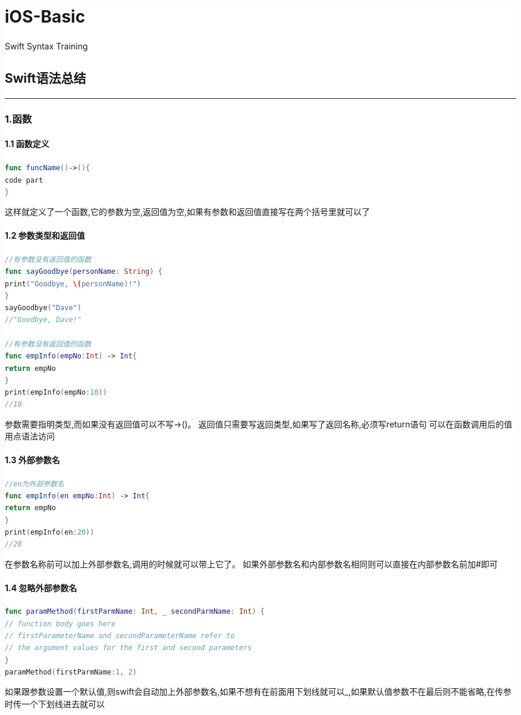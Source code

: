 # iOS-Basic
Swift Syntax Training
## Swift语法总结
---
### 1.函数

#### 1.1 函数定义
```swift
func funcName()->(){
code part
}
```
这样就定义了一个函数,它的参数为空,返回值为空,如果有参数和返回值直接写在两个括号里就可以了

#### 1.2 参数类型和返回值
```swift
//有参数没有返回值的函数
func sayGoodbye(personName: String) {
print("Goodbye, \(personName)!")
}
sayGoodbye("Dave")
//"Goodbye, Dave!"

//有参数没有返回值的函数
func empInfo(empNo:Int) -> Int{
return empNo
}
print(empInfo(empNo:10))
//10
```
参数需要指明类型,而如果没有返回值可以不写->()。
返回值只需要写返回类型,如果写了返回名称,必须写return语句
可以在函数调用后的值用点语法访问

#### 1.3 外部参数名
```swift
//en为外部参数名
func empInfo(en empNo:Int) -> Int{
return empNo
}
print(empInfo(en:20))
//20
```
在参数名称前可以加上外部参数名,调用的时候就可以带上它了。
如果外部参数名和内部参数名相同则可以直接在内部参数名前加#即可

#### 1.4 忽略外部参数名
```swift
func paramMethod(firstParmName: Int, _ secondParmName: Int) {
// function body goes here
// firstParameterName and secondParameterName refer to
// the argument values for the first and second parameters
}
paramMethod(firstParmName:1, 2)
```
如果跟参数设置一个默认值,则swift会自动加上外部参数名,如果不想有在前面用下划线就可以_,如果默认值参数不在最后则不能省略,在传参时传一个下划线进去就可以
